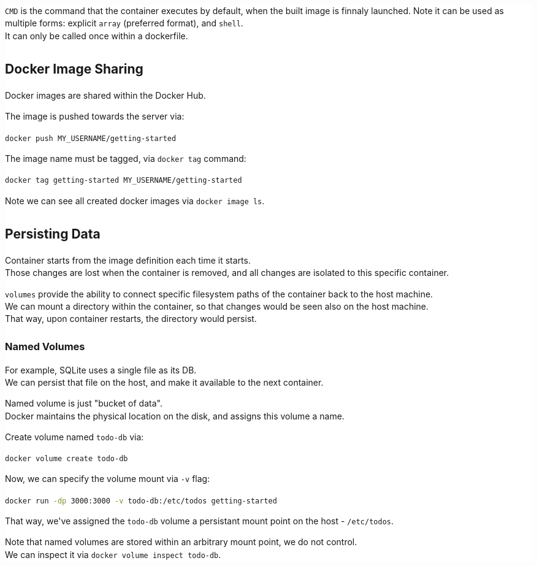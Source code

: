 `CMD` is the command that the container executes by default, when the built image is finnaly launched. Note it can be used as multiple forms: explicit `array` (preferred format), and `shell`. \
It can only be called once within a dockerfile. 

## Docker Image Sharing

Docker images are shared within the Docker Hub. 

The image is pushed towards the server via:

```bash
docker push MY_USERNAME/getting-started
```

The image name must be tagged, via `docker tag` command:

```bash
docker tag getting-started MY_USERNAME/getting-started
```

Note we can see all created docker images via `docker image ls`. 

## Persisting Data

Container starts from the image definition each time it starts. \
Those changes are lost when the container is removed, and all changes are isolated to this specific container. 

`volumes` provide the ability to connect specific filesystem paths of the container back to the host machine. \
We can mount a directory within the container, so that changes would be seen also on the host machine. \
That way, upon container restarts, the directory would persist. 

### Named Volumes

For example, SQLite uses a single file as its DB. \
We can persist that file on the host, and make it available to the next container. 

Named volume is just "bucket of data". \
Docker maintains the physical location on the disk, and assigns this volume a name. 

Create volume named `todo-db` via:

```bash
docker volume create todo-db
```

Now, we can specify the volume mount via `-v` flag:

```bash
docker run -dp 3000:3000 -v todo-db:/etc/todos getting-started
```

That way, we've assigned the `todo-db` volume a persistant mount point on the host - `/etc/todos`. 

Note that named volumes are stored within an arbitrary mount point, we do not control. \
We can inspect it via `docker volume inspect todo-db`. 
